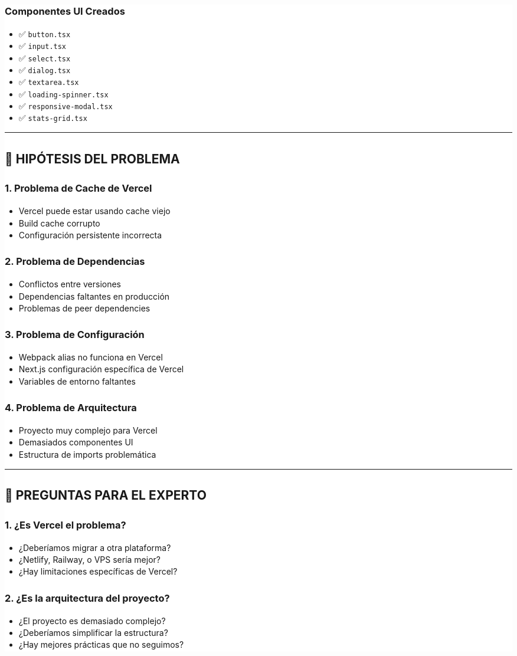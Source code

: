 ### **Componentes UI Creados**
- ✅ `button.tsx`
- ✅ `input.tsx`
- ✅ `select.tsx`
- ✅ `dialog.tsx`
- ✅ `textarea.tsx`
- ✅ `loading-spinner.tsx`
- ✅ `responsive-modal.tsx`
- ✅ `stats-grid.tsx`

---

## 🤔 **HIPÓTESIS DEL PROBLEMA**

### **1. Problema de Cache de Vercel**
- Vercel puede estar usando cache viejo
- Build cache corrupto
- Configuración persistente incorrecta

### **2. Problema de Dependencias**
- Conflictos entre versiones
- Dependencias faltantes en producción
- Problemas de peer dependencies

### **3. Problema de Configuración**
- Webpack alias no funciona en Vercel
- Next.js configuración específica de Vercel
- Variables de entorno faltantes

### **4. Problema de Arquitectura**
- Proyecto muy complejo para Vercel
- Demasiados componentes UI
- Estructura de imports problemática

---

## 🎯 **PREGUNTAS PARA EL EXPERTO**

### **1. ¿Es Vercel el problema?**
- ¿Deberíamos migrar a otra plataforma?
- ¿Netlify, Railway, o VPS sería mejor?
- ¿Hay limitaciones específicas de Vercel?

### **2. ¿Es la arquitectura del proyecto?**
- ¿El proyecto es demasiado complejo?
- ¿Deberíamos simplificar la estructura?
- ¿Hay mejores prácticas que no seguimos?
